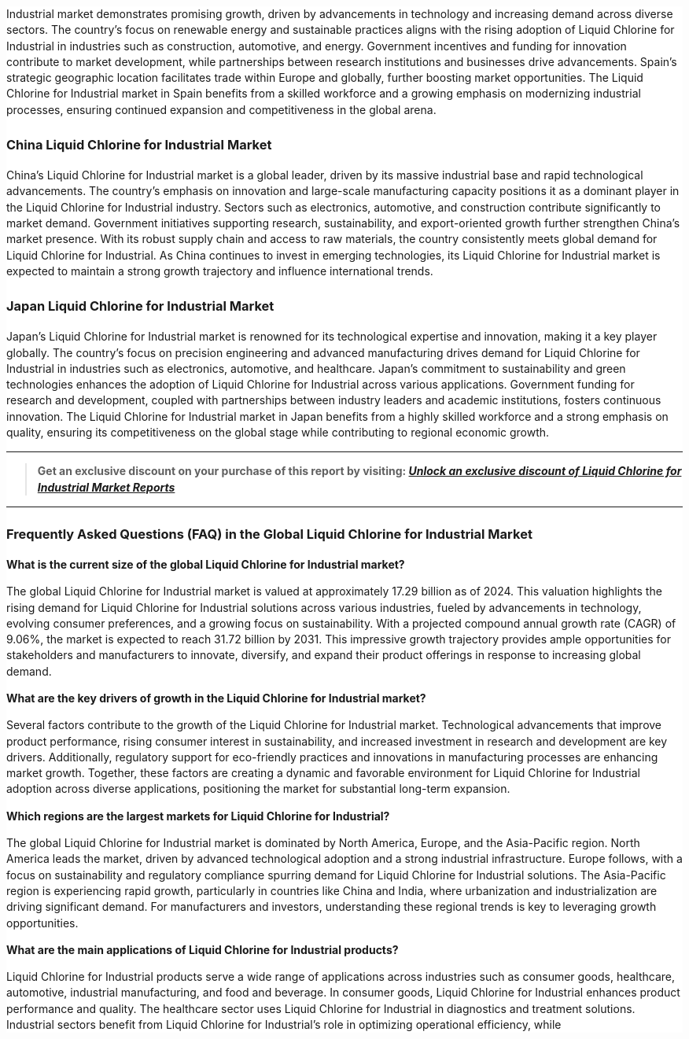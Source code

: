 Industrial market demonstrates promising growth, driven by advancements in technology and increasing demand across diverse sectors. The country&rsquo;s focus on renewable energy and sustainable practices aligns with the rising adoption of Liquid Chlorine for Industrial in industries such as construction, automotive, and energy. Government incentives and funding for innovation contribute to market development, while partnerships between research institutions and businesses drive advancements. Spain&rsquo;s strategic geographic location facilitates trade within Europe and globally, further boosting market opportunities. The Liquid Chlorine for Industrial market in Spain benefits from a skilled workforce and a growing emphasis on modernizing industrial processes, ensuring continued expansion and competitiveness in the global arena.</p><h3>China Liquid Chlorine for Industrial Market</h3><p>China&rsquo;s Liquid Chlorine for Industrial market is a global leader, driven by its massive industrial base and rapid technological advancements. The country&rsquo;s emphasis on innovation and large-scale manufacturing capacity positions it as a dominant player in the Liquid Chlorine for Industrial industry. Sectors such as electronics, automotive, and construction contribute significantly to market demand. Government initiatives supporting research, sustainability, and export-oriented growth further strengthen China&rsquo;s market presence. With its robust supply chain and access to raw materials, the country consistently meets global demand for Liquid Chlorine for Industrial. As China continues to invest in emerging technologies, its Liquid Chlorine for Industrial market is expected to maintain a strong growth trajectory and influence international trends.</p><h3>Japan Liquid Chlorine for Industrial Market</h3><p>Japan&rsquo;s Liquid Chlorine for Industrial market is renowned for its technological expertise and innovation, making it a key player globally. The country&rsquo;s focus on precision engineering and advanced manufacturing drives demand for Liquid Chlorine for Industrial in industries such as electronics, automotive, and healthcare. Japan&rsquo;s commitment to sustainability and green technologies enhances the adoption of Liquid Chlorine for Industrial across various applications. Government funding for research and development, coupled with partnerships between industry leaders and academic institutions, fosters continuous innovation. The Liquid Chlorine for Industrial market in Japan benefits from a highly skilled workforce and a strong emphasis on quality, ensuring its competitiveness on the global stage while contributing to regional economic growth.</p><hr /><blockquote><p><strong>Get an exclusive discount on your purchase of this report by visiting: <em><a href="://marketresearchpulse.com/ask-for-discount/27401?utm_source=Github&amp;utm_medium=019">Unlock an exclusive discount of Liquid Chlorine for Industrial Market Reports</a></em>&nbsp;</strong></p></blockquote><hr /><h3>Frequently Asked Questions (FAQ) in the Global Liquid Chlorine for Industrial Market</h3><p><strong>What is the current size of the global Liquid Chlorine for Industrial market?</strong></p><p>The global Liquid Chlorine for Industrial market is valued at approximately 17.29 billion as of 2024. This valuation highlights the rising demand for Liquid Chlorine for Industrial solutions across various industries, fueled by advancements in technology, evolving consumer preferences, and a growing focus on sustainability. With a projected compound annual growth rate (CAGR) of 9.06%, the market is expected to reach 31.72 billion by 2031. This impressive growth trajectory provides ample opportunities for stakeholders and manufacturers to innovate, diversify, and expand their product offerings in response to increasing global demand.</p><p><strong>What are the key drivers of growth in the Liquid Chlorine for Industrial market?</strong></p><p>Several factors contribute to the growth of the Liquid Chlorine for Industrial market. Technological advancements that improve product performance, rising consumer interest in sustainability, and increased investment in research and development are key drivers. Additionally, regulatory support for eco-friendly practices and innovations in manufacturing processes are enhancing market growth. Together, these factors are creating a dynamic and favorable environment for Liquid Chlorine for Industrial adoption across diverse applications, positioning the market for substantial long-term expansion.</p><p><strong>Which regions are the largest markets for Liquid Chlorine for Industrial?</strong></p><p>The global Liquid Chlorine for Industrial market is dominated by North America, Europe, and the Asia-Pacific region. North America leads the market, driven by advanced technological adoption and a strong industrial infrastructure. Europe follows, with a focus on sustainability and regulatory compliance spurring demand for Liquid Chlorine for Industrial solutions. The Asia-Pacific region is experiencing rapid growth, particularly in countries like China and India, where urbanization and industrialization are driving significant demand. For manufacturers and investors, understanding these regional trends is key to leveraging growth opportunities.</p><p><strong>What are the main applications of Liquid Chlorine for Industrial products?</strong></p><p>Liquid Chlorine for Industrial products serve a wide range of applications across industries such as consumer goods, healthcare, automotive, industrial manufacturing, and food and beverage. In consumer goods, Liquid Chlorine for Industrial enhances product performance and quality. The healthcare sector uses Liquid Chlorine for Industrial in diagnostics and treatment solutions. Industrial sectors benefit from Liquid Chlorine for Industrial&rsquo;s role in optimizing operational efficiency, while